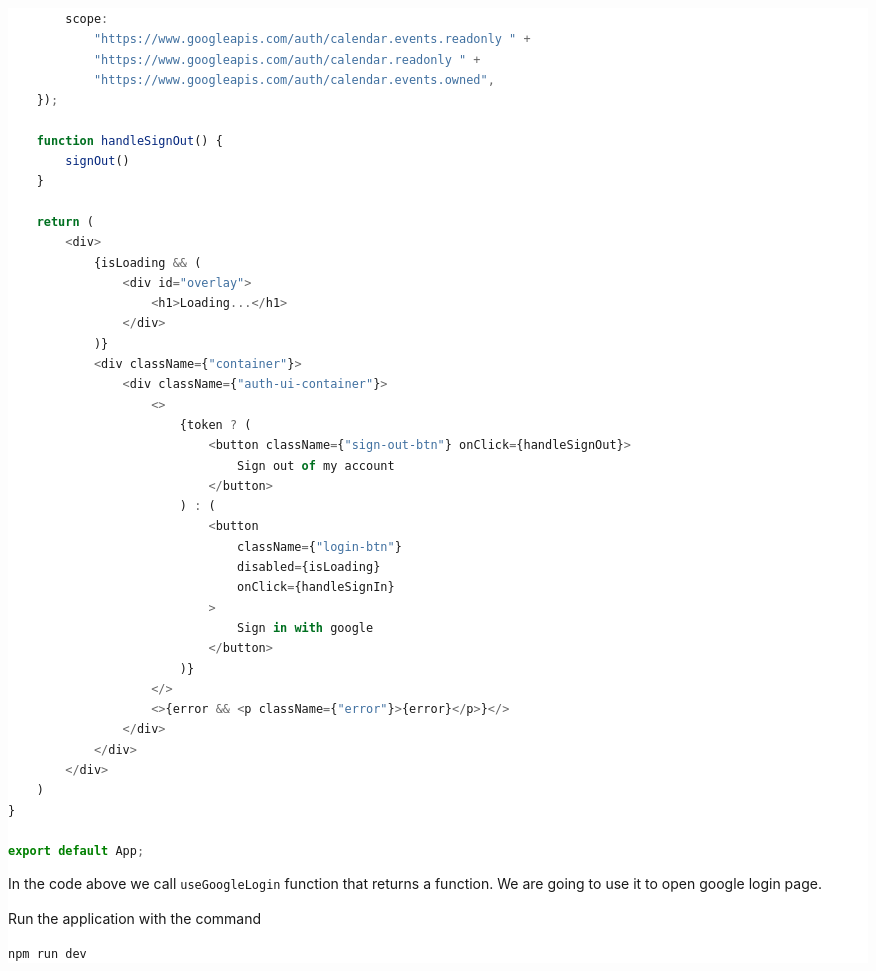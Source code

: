 ```typescript jsx
        scope:
            "https://www.googleapis.com/auth/calendar.events.readonly " +
            "https://www.googleapis.com/auth/calendar.readonly " +
            "https://www.googleapis.com/auth/calendar.events.owned",
    });

    function handleSignOut() {
        signOut()
    }

    return (
        <div>
            {isLoading && (
                <div id="overlay">
                    <h1>Loading...</h1>
                </div>
            )}
            <div className={"container"}>
                <div className={"auth-ui-container"}>
                    <>
                        {token ? (
                            <button className={"sign-out-btn"} onClick={handleSignOut}>
                                Sign out of my account
                            </button>
                        ) : (
                            <button
                                className={"login-btn"}
                                disabled={isLoading}
                                onClick={handleSignIn}
                            >
                                Sign in with google
                            </button>
                        )}
                    </>
                    <>{error && <p className={"error"}>{error}</p>}</>
                </div>
            </div>
        </div>
    )
}

export default App;
```

In the code above we call `useGoogleLogin` function that returns
a function. We are going to use it to open google login page.

Run the application with the command

```bash
npm run dev 
```
